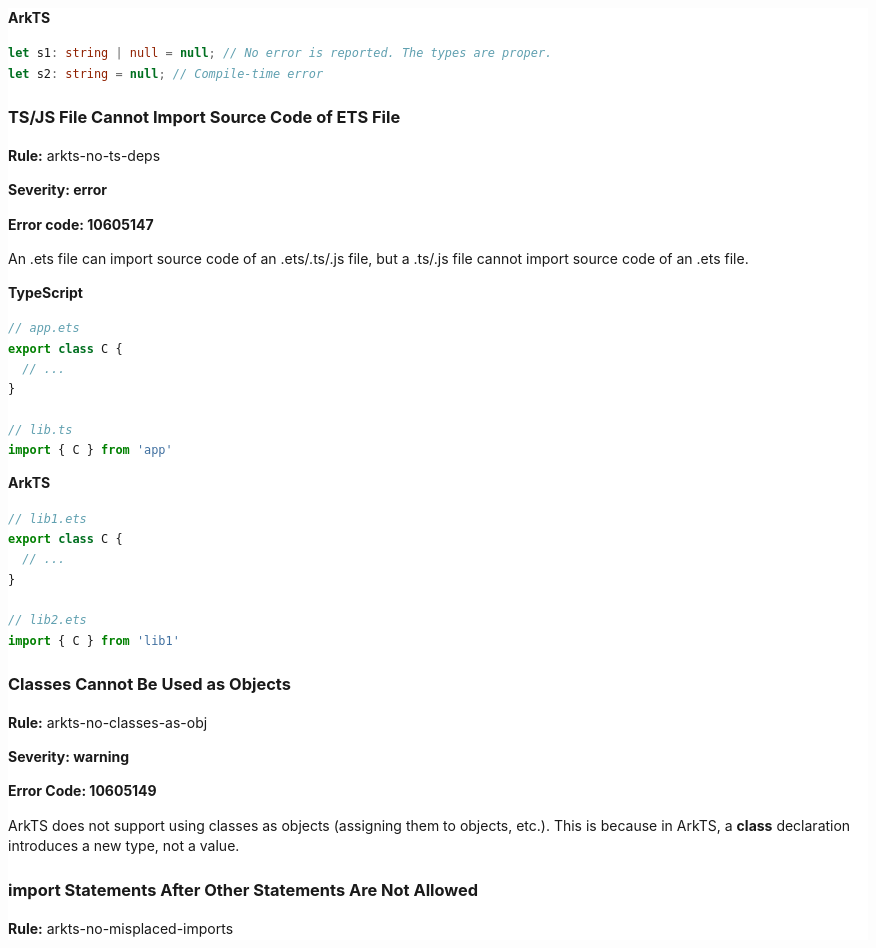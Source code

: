 **ArkTS**

```typescript
let s1: string | null = null; // No error is reported. The types are proper.
let s2: string = null; // Compile-time error
```

### TS/JS File Cannot Import Source Code of ETS File

**Rule:** arkts-no-ts-deps

**Severity: error**

**Error code: 10605147**

An .ets file can import source code of an .ets/.ts/.js file, but a .ts/.js file cannot import source code of an .ets file.

**TypeScript**

```typescript
// app.ets
export class C {
  // ...
}

// lib.ts
import { C } from 'app'
```

**ArkTS**

```typescript
// lib1.ets
export class C {
  // ...
}

// lib2.ets
import { C } from 'lib1'
```

### Classes Cannot Be Used as Objects

**Rule:** arkts-no-classes-as-obj

**Severity: warning**

**Error Code: 10605149**

ArkTS does not support using classes as objects (assigning them to objects, etc.). This is because in ArkTS, a **class** declaration introduces a new type, not a value.

### import Statements After Other Statements Are Not Allowed

**Rule:** arkts-no-misplaced-imports
